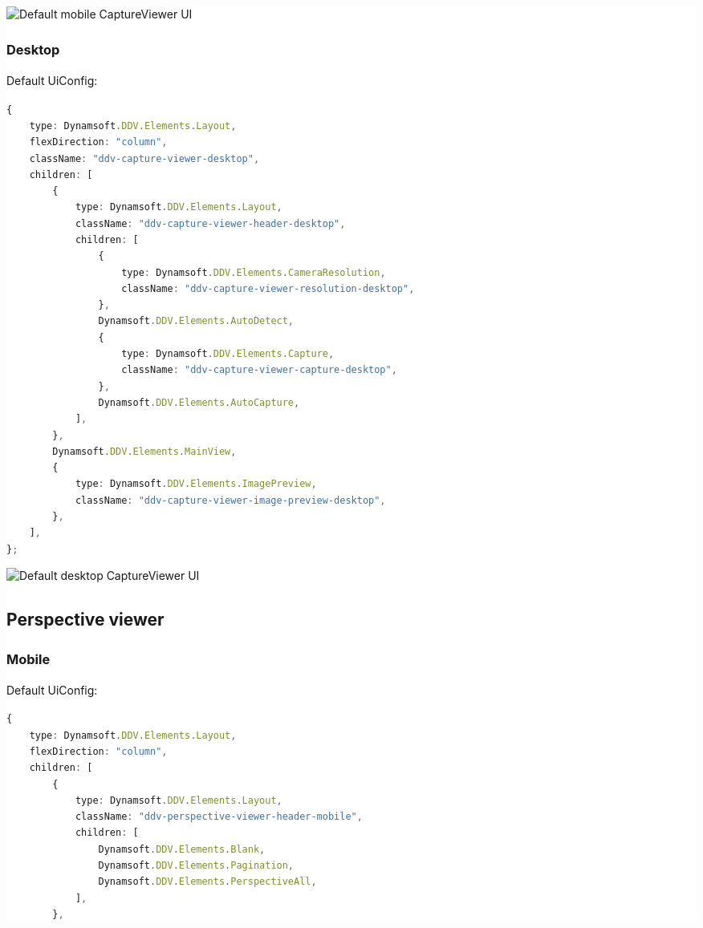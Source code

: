 ```typescript
```

![Default mobile CaptureViewer UI](/assets/imgs/dmcaptureui.png)

### Desktop

Default UiConfig:

```typescript
{
    type: Dynamsoft.DDV.Elements.Layout,
    flexDirection: "column",
    className: "ddv-capture-viewer-desktop",
    children: [
        {
            type: Dynamsoft.DDV.Elements.Layout,
            className: "ddv-capture-viewer-header-desktop",
            children: [
                {
                    type: Dynamsoft.DDV.Elements.CameraResolution,
                    className: "ddv-capture-viewer-resolution-desktop",
                },
                Dynamsoft.DDV.Elements.AutoDetect,
                {
                    type: Dynamsoft.DDV.Elements.Capture,
                    className: "ddv-capture-viewer-capture-desktop",
                },
                Dynamsoft.DDV.Elements.AutoCapture,
            ],
        },
        Dynamsoft.DDV.Elements.MainView,
        {
            type: Dynamsoft.DDV.Elements.ImagePreview,
            className: "ddv-capture-viewer-image-preview-desktop",
        },
    ],
};
```

![Default desktop CaptureViewer UI](/assets/imgs/ddcaptureui.png)

<div class="multi-panel-end"></div>

<div class="multi-panel-start"></div>

## Perspective viewer

### Mobile

Default UiConfig:

```typescript
{
    type: Dynamsoft.DDV.Elements.Layout,
    flexDirection: "column",
    children: [
        {
            type: Dynamsoft.DDV.Elements.Layout,
            className: "ddv-perspective-viewer-header-mobile",
            children: [
                Dynamsoft.DDV.Elements.Blank,
                Dynamsoft.DDV.Elements.Pagination,
                Dynamsoft.DDV.Elements.PerspectiveAll,
            ],
        },
```